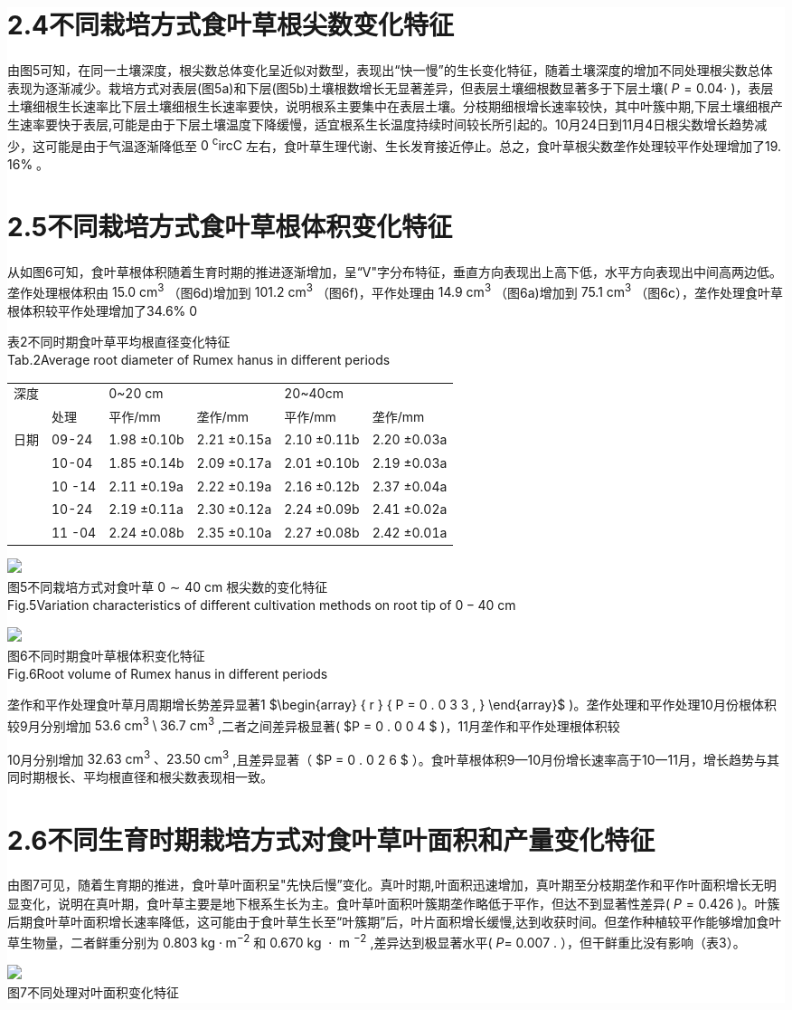 # 2.4不同栽培方式食叶草根尖数变化特征

由图5可知，在同一土壤深度，根尖数总体变化呈近似对数型，表现出“快一慢”的生长变化特征，随着土壤深度的增加不同处理根尖数总体表现为逐渐减少。栽培方式对表层(图5a)和下层(图5b)土壤根数增长无显著差异，但表层土壤细根数显著多于下层土壤( $P = 0 . 0 4 { \cdot }$ )，表层土壤细根生长速率比下层土壤细根生长速率要快，说明根系主要集中在表层土壤。分枝期细根增长速率较快，其中叶簇中期,下层土壤细根产生速率要快于表层,可能是由于下层土壤温度下降缓慢，适宜根系生长温度持续时间较长所引起的。10月24日到11月4日根尖数增长趋势减少，这可能是由于气温逐渐降低至 $0 \ \mathrm { { ^ circ C } }$ 左右，食叶草生理代谢、生长发育接近停止。总之，食叶草根尖数垄作处理较平作处理增加了19. $1 6 \%$ 。

# 2.5不同栽培方式食叶草根体积变化特征

从如图6可知，食叶草根体积随着生育时期的推进逐渐增加，呈“V"字分布特征，垂直方向表现出上高下低，水平方向表现出中间高两边低。垄作处理根体积由 $1 5 . 0 ~ \mathrm { c m } ^ { 3 }$ （图6d)增加到 $1 0 1 . 2 ~ \mathrm { c m } ^ { 3 }$ （图6f)，平作处理由 $1 4 . 9 ~ \mathrm { c m } ^ { 3 }$ （图6a)增加到 $7 5 . 1 ~ \mathrm { c m } ^ { 3 }$ （图6c），垄作处理食叶草根体积较平作处理增加了$3 4 . 6 \%$ 0

表2不同时期食叶草平均根直径变化特征  
Tab.2Average root diameter of Rumex hanus in different periods   

<html><body><table><tr><td colspan="2">深度</td><td colspan="2">0~20 cm</td><td colspan="2">20~40cm</td></tr><tr><td></td><td>处理</td><td>平作/mm</td><td>垄作/mm</td><td>平作/mm</td><td>垄作/mm</td></tr><tr><td>日期</td><td>09-24</td><td>1.98 ±0.10b</td><td>2.21 ±0.15a</td><td>2.10 ±0.11b</td><td>2.20 ±0.03a</td></tr><tr><td></td><td>10-04</td><td>1.85 ±0.14b</td><td>2.09 ±0.17a</td><td>2.01 ±0.10b</td><td>2.19 ±0.03a</td></tr><tr><td></td><td>10 -14</td><td>2.11 ±0.19a</td><td>2.22 ±0.19a</td><td>2.16 ±0.12b</td><td>2.37 ±0.04a</td></tr><tr><td></td><td>10-24</td><td>2.19 ±0.11a</td><td>2.30 ±0.12a</td><td>2.24 ±0.09b</td><td>2.41 ±0.02a</td></tr><tr><td></td><td>11 -04</td><td>2.24 ±0.08b</td><td>2.35 ±0.10a</td><td>2.27 ±0.08b</td><td>2.42 ±0.01a</td></tr></table></body></html>

![](images/f71cdc482ea012172a2880d626c685d19094fb11f91bcf2cd61032f53aa772ea.jpg)  
图5不同栽培方式对食叶草 $0 \sim 4 0 ~ \mathrm { c m }$ 根尖数的变化特征  
Fig.5Variation characteristics of different cultivation methods on root tip of $\mathrm { 0 - 4 0 ~ c m }$

![](images/fa4450c49162867519bbe9a19aba4cbd41d9ef6e977139c9c58967a77f16c901.jpg)  
图6不同时期食叶草根体积变化特征  
Fig.6Root volume of Rumex hanus in different periods

垄作和平作处理食叶草月周期增长势差异显著1 $\begin{array} { r } { P = 0 . 0 3 3 , } \end{array}$ )。垄作处理和平作处理10月份根体积较9月分别增加 $5 3 . 6 ~ \mathrm { c m } ^ { 3 } \setminus 3 6 . 7 ~ \mathrm { c m } ^ { 3 }$ ,二者之间差异极显著( $P = 0 . 0 0 4 \$ )，11月垄作和平作处理根体积较

10月分别增加 $3 2 . 6 3 ~ \mathrm { c m } ^ { 3 } \ 、 2 3 . 5 0 ~ \mathrm { c m } ^ { 3 }$ ,且差异显著（ $P = 0 . 0 2 6 \$ ）。食叶草根体积9—10月份增长速率高于10一11月，增长趋势与其同时期根长、平均根直径和根尖数表现相一致。

# 2.6不同生育时期栽培方式对食叶草叶面积和产量变化特征

由图7可见，随着生育期的推进，食叶草叶面积呈"先快后慢”变化。真叶时期,叶面积迅速增加，真叶期至分枝期垄作和平作叶面积增长无明显变化，说明在真叶期，食叶草主要是地下根系生长为主。食叶草叶面积叶簇期垄作略低于平作，但达不到显著性差异( $P = 0 . 4 2 6$ )。叶簇后期食叶草叶面积增长速率降低，这可能由于食叶草生长至“叶簇期”后，叶片面积增长缓慢,达到收获时间。但垄作种植较平作能够增加食叶草生物量，二者鲜重分别为 $0 . 8 0 3 ~ \mathrm { k g } \cdot \mathrm { m } ^ { - 2 }$ 和 $0 . 6 7 0 \mathrm { ~ k g ~ } \cdot \mathrm { ~ m ~ } ^ { - 2 }$ ,差异达到极显著水平( $P = \ 0 . 0 0 7 \ .$ ），但干鲜重比没有影响（表3）。

![](images/df50aa6e2c32e35c3674c1edb10a59101f568b3c7a32a9d23cdd092ddf86b39d.jpg)  
图7不同处理对叶面积变化特征
